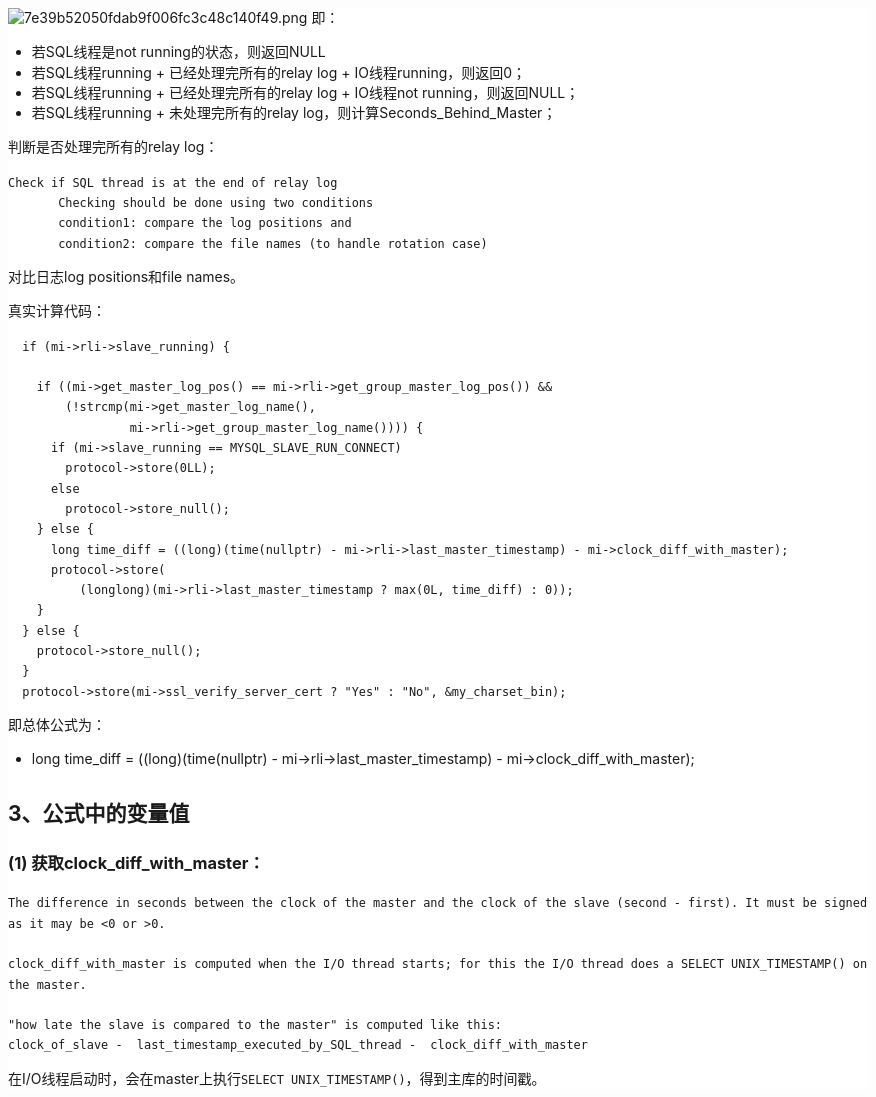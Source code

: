 ![7e39b52050fdab9f006fc3c48c140f49.png](evernotecid://915E68F0-C519-4C3E-AC4E-9D856F84D8DF/appyinxiangcom/34337010/ENResource/p178)
即：
* 若SQL线程是not running的状态，则返回NULL
* 若SQL线程running + 已经处理完所有的relay log + IO线程running，则返回0；
* 若SQL线程running + 已经处理完所有的relay log + IO线程not running，则返回NULL；
* 若SQL线程running + 未处理完所有的relay log，则计算Seconds_Behind_Master；

判断是否处理完所有的relay log：
```
Check if SQL thread is at the end of relay log
       Checking should be done using two conditions
       condition1: compare the log positions and
       condition2: compare the file names (to handle rotation case)
```
对比日志log positions和file names。

真实计算代码：
```
  if (mi->rli->slave_running) {
  
    if ((mi->get_master_log_pos() == mi->rli->get_group_master_log_pos()) &&
        (!strcmp(mi->get_master_log_name(),
                 mi->rli->get_group_master_log_name()))) {
      if (mi->slave_running == MYSQL_SLAVE_RUN_CONNECT)
        protocol->store(0LL);
      else
        protocol->store_null();
    } else {
      long time_diff = ((long)(time(nullptr) - mi->rli->last_master_timestamp) - mi->clock_diff_with_master);
      protocol->store(
          (longlong)(mi->rli->last_master_timestamp ? max(0L, time_diff) : 0));
    }
  } else {
    protocol->store_null();
  }
  protocol->store(mi->ssl_verify_server_cert ? "Yes" : "No", &my_charset_bin);

```
即总体公式为：
* long time_diff = ((long)(time(nullptr) - mi->rli->last_master_timestamp) - mi->clock_diff_with_master);

## 3、公式中的变量值
### (1) 获取clock_diff_with_master：
```
The difference in seconds between the clock of the master and the clock of the slave (second - first). It must be signed as it may be <0 or >0.

clock_diff_with_master is computed when the I/O thread starts; for this the I/O thread does a SELECT UNIX_TIMESTAMP() on the master.

"how late the slave is compared to the master" is computed like this:
clock_of_slave -  last_timestamp_executed_by_SQL_thread -  clock_diff_with_master
```
在I/O线程启动时，会在master上执行`SELECT UNIX_TIMESTAMP()`，得到主库的时间戳。
